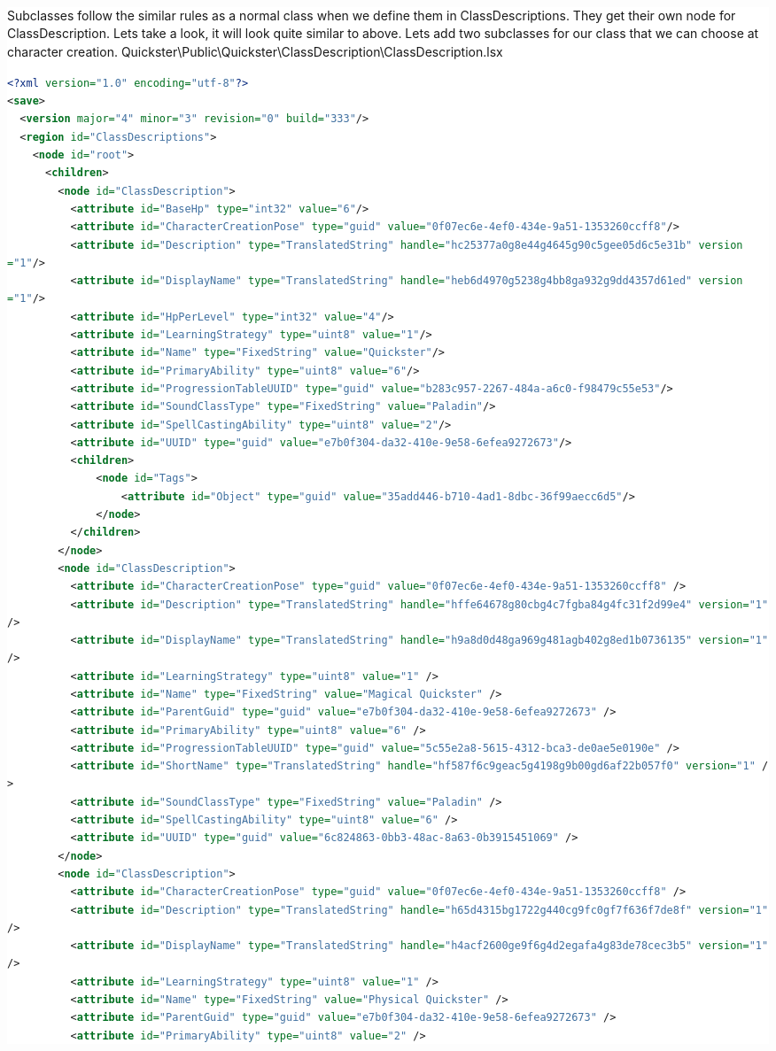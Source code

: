 Subclasses follow the similar rules as a normal class when we define them in ClassDescriptions. They get their own node for ClassDescription. Lets take a look, it will look quite similar to above. Lets add two subclasses for our class that we can choose at character creation.
Quickster\Public\Quickster\ClassDescription\ClassDescription.lsx
```xml
<?xml version="1.0" encoding="utf-8"?>
<save>
  <version major="4" minor="3" revision="0" build="333"/>
  <region id="ClassDescriptions">
    <node id="root">
      <children>
        <node id="ClassDescription">
          <attribute id="BaseHp" type="int32" value="6"/>
          <attribute id="CharacterCreationPose" type="guid" value="0f07ec6e-4ef0-434e-9a51-1353260ccff8"/>
          <attribute id="Description" type="TranslatedString" handle="hc25377a0g8e44g4645g90c5gee05d6c5e31b" version="1"/>
          <attribute id="DisplayName" type="TranslatedString" handle="heb6d4970g5238g4bb8ga932g9dd4357d61ed" version="1"/>
          <attribute id="HpPerLevel" type="int32" value="4"/>
          <attribute id="LearningStrategy" type="uint8" value="1"/>
          <attribute id="Name" type="FixedString" value="Quickster"/>
          <attribute id="PrimaryAbility" type="uint8" value="6"/>
          <attribute id="ProgressionTableUUID" type="guid" value="b283c957-2267-484a-a6c0-f98479c55e53"/>
          <attribute id="SoundClassType" type="FixedString" value="Paladin"/>
          <attribute id="SpellCastingAbility" type="uint8" value="2"/>
          <attribute id="UUID" type="guid" value="e7b0f304-da32-410e-9e58-6efea9272673"/>
          <children>
              <node id="Tags">
                  <attribute id="Object" type="guid" value="35add446-b710-4ad1-8dbc-36f99aecc6d5"/>
              </node>
          </children>
        </node>
        <node id="ClassDescription">
          <attribute id="CharacterCreationPose" type="guid" value="0f07ec6e-4ef0-434e-9a51-1353260ccff8" />
          <attribute id="Description" type="TranslatedString" handle="hffe64678g80cbg4c7fgba84g4fc31f2d99e4" version="1" />
          <attribute id="DisplayName" type="TranslatedString" handle="h9a8d0d48ga969g481agb402g8ed1b0736135" version="1" />
          <attribute id="LearningStrategy" type="uint8" value="1" />
          <attribute id="Name" type="FixedString" value="Magical Quickster" />
          <attribute id="ParentGuid" type="guid" value="e7b0f304-da32-410e-9e58-6efea9272673" />
          <attribute id="PrimaryAbility" type="uint8" value="6" />
          <attribute id="ProgressionTableUUID" type="guid" value="5c55e2a8-5615-4312-bca3-de0ae5e0190e" />
          <attribute id="ShortName" type="TranslatedString" handle="hf587f6c9geac5g4198g9b00gd6af22b057f0" version="1" />
          <attribute id="SoundClassType" type="FixedString" value="Paladin" />
          <attribute id="SpellCastingAbility" type="uint8" value="6" />
          <attribute id="UUID" type="guid" value="6c824863-0bb3-48ac-8a63-0b3915451069" />
        </node>
        <node id="ClassDescription">
          <attribute id="CharacterCreationPose" type="guid" value="0f07ec6e-4ef0-434e-9a51-1353260ccff8" />
          <attribute id="Description" type="TranslatedString" handle="h65d4315bg1722g440cg9fc0gf7f636f7de8f" version="1" />
          <attribute id="DisplayName" type="TranslatedString" handle="h4acf2600ge9f6g4d2egafa4g83de78cec3b5" version="1" />
          <attribute id="LearningStrategy" type="uint8" value="1" />
          <attribute id="Name" type="FixedString" value="Physical Quickster" />
          <attribute id="ParentGuid" type="guid" value="e7b0f304-da32-410e-9e58-6efea9272673" />
          <attribute id="PrimaryAbility" type="uint8" value="2" />
```